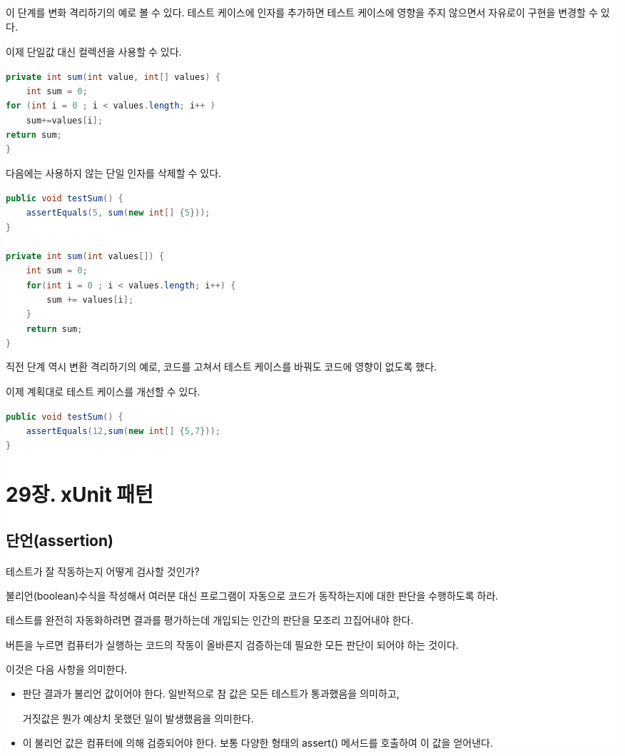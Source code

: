 이 단계를 변화 격리하기의 예로 볼 수 있다. 테스트 케이스에 인자를 추가하면 테스트 케이스에 영향을 주지 않으면서 자유로이 구현을 변경할 수 있다.

이제 단일값 대신 컬렉션을 사용할 수 있다.

```java
private int sum(int value, int[] values) {
	int sum = 0;
for (int i = 0 ; i < values.length; i++ )
	sum+=values[i];
return sum;
}
```

다음에는 사용하지 않는 단일 인자를 삭제할 수 있다.

```java
public void testSum() {
	assertEquals(5, sum(new int[] {5}));
}

private int sum(int values[]) {
	int sum = 0;
	for(int i = 0 ; i < values.length; i++) {
		sum += values[i];
	}
	return sum;
}
```

직전 단계 역시 변환 격리하기의 예로, 코드를 고쳐서 테스트 케이스를 바꿔도 코드에 영향이 없도록 했다.

이제 계획대로 테스트 케이스를 개선할 수 있다.

```java
public void testSum() {
	assertEquals(12,sum(new int[] {5,7}));
}
```

# 29장. xUnit 패턴

## 단언(assertion)
테스트가 잘 작동하는지 어떻게 검사할 것인가?

불리언(boolean)수식을 작성해서 여러분 대신 프로그램이 자동으로 코드가 동작하는지에 대한 판단을 수행하도록 하라.

테스트를 완전히 자동화하려면 결과를 평가하는데 개입되는 인간의 판단을 모조리 끄집어내야 한다.

버튼을 누르면 컴퓨터가 실행하는 코드의 작동이 올바른지 검증하는데 필요한 모든 판단이 되어야 하는 것이다.

이것은 다음 사항을 의미한다.

- 판단 결과가 불리언 값이어야 한다. 일반적으로 참 값은 모든 테스트가 통과했음을 의미하고,

    거짓값은 뭔가 예상치 못했던 일이 발생했음을 의미한다.

- 이 불리언 값은 컴퓨터에 의해 검증되어야 한다. 보통 다양한 형태의 assert() 메서드를 호출하여 이 값을 얻어낸다.
